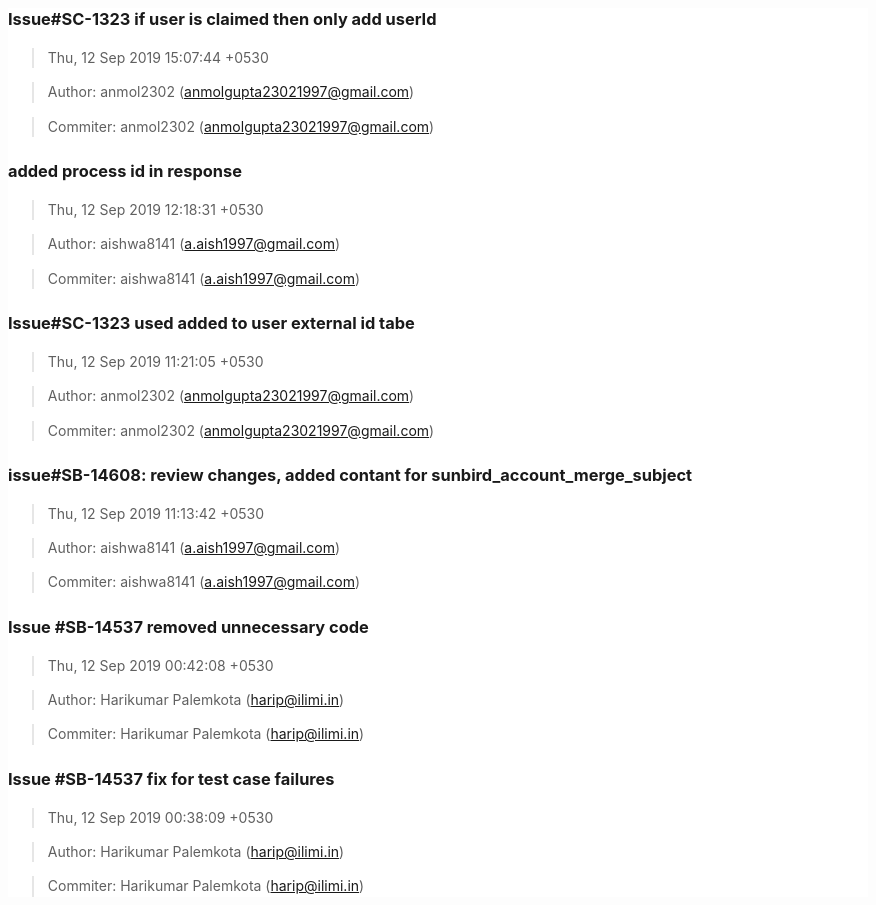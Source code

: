 


### Issue#SC-1323 if user is claimed then only add userId
>Thu, 12 Sep 2019 15:07:44 +0530

>Author: anmol2302 (anmolgupta23021997@gmail.com)

>Commiter: anmol2302 (anmolgupta23021997@gmail.com)




### added process id in response
>Thu, 12 Sep 2019 12:18:31 +0530

>Author: aishwa8141 (a.aish1997@gmail.com)

>Commiter: aishwa8141 (a.aish1997@gmail.com)




### Issue#SC-1323 used added to user external id tabe
>Thu, 12 Sep 2019 11:21:05 +0530

>Author: anmol2302 (anmolgupta23021997@gmail.com)

>Commiter: anmol2302 (anmolgupta23021997@gmail.com)




### issue#SB-14608: review changes, added contant for sunbird_account_merge_subject
>Thu, 12 Sep 2019 11:13:42 +0530

>Author: aishwa8141 (a.aish1997@gmail.com)

>Commiter: aishwa8141 (a.aish1997@gmail.com)




### Issue #SB-14537 removed unnecessary code
>Thu, 12 Sep 2019 00:42:08 +0530

>Author: Harikumar Palemkota (harip@ilimi.in)

>Commiter: Harikumar Palemkota (harip@ilimi.in)




### Issue #SB-14537 fix for test case failures
>Thu, 12 Sep 2019 00:38:09 +0530

>Author: Harikumar Palemkota (harip@ilimi.in)

>Commiter: Harikumar Palemkota (harip@ilimi.in)



